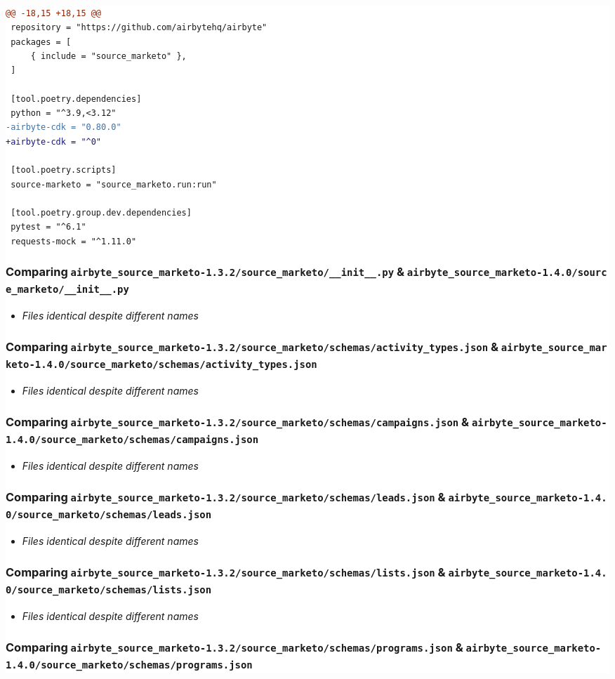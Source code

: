 ```diff
@@ -18,15 +18,15 @@
 repository = "https://github.com/airbytehq/airbyte"
 packages = [
     { include = "source_marketo" },
 ]
 
 [tool.poetry.dependencies]
 python = "^3.9,<3.12"
-airbyte-cdk = "0.80.0"
+airbyte-cdk = "^0"
 
 [tool.poetry.scripts]
 source-marketo = "source_marketo.run:run"
 
 [tool.poetry.group.dev.dependencies]
 pytest = "^6.1"
 requests-mock = "^1.11.0"
```

### Comparing `airbyte_source_marketo-1.3.2/source_marketo/__init__.py` & `airbyte_source_marketo-1.4.0/source_marketo/__init__.py`

 * *Files identical despite different names*

### Comparing `airbyte_source_marketo-1.3.2/source_marketo/schemas/activity_types.json` & `airbyte_source_marketo-1.4.0/source_marketo/schemas/activity_types.json`

 * *Files identical despite different names*

### Comparing `airbyte_source_marketo-1.3.2/source_marketo/schemas/campaigns.json` & `airbyte_source_marketo-1.4.0/source_marketo/schemas/campaigns.json`

 * *Files identical despite different names*

### Comparing `airbyte_source_marketo-1.3.2/source_marketo/schemas/leads.json` & `airbyte_source_marketo-1.4.0/source_marketo/schemas/leads.json`

 * *Files identical despite different names*

### Comparing `airbyte_source_marketo-1.3.2/source_marketo/schemas/lists.json` & `airbyte_source_marketo-1.4.0/source_marketo/schemas/lists.json`

 * *Files identical despite different names*

### Comparing `airbyte_source_marketo-1.3.2/source_marketo/schemas/programs.json` & `airbyte_source_marketo-1.4.0/source_marketo/schemas/programs.json`
